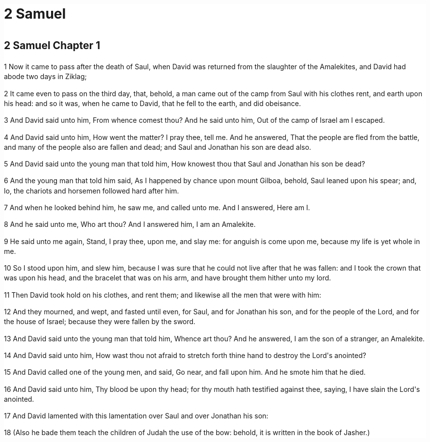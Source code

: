 
# 2 Samuel

## 2 Samuel Chapter 1

1 Now it came to pass after the death of Saul, when David was returned from the slaughter of the Amalekites, and David had abode two days in Ziklag;

2 It came even to pass on the third day, that, behold, a man came out of the camp from Saul with his clothes rent, and earth upon his head: and so it was, when he came to David, that he fell to the earth, and did obeisance.

3 And David said unto him, From whence comest thou? And he said unto him, Out of the camp of Israel am I escaped.

4 And David said unto him, How went the matter? I pray thee, tell me. And he answered, That the people are fled from the battle, and many of the people also are fallen and dead; and Saul and Jonathan his son are dead also.

5 And David said unto the young man that told him, How knowest thou that Saul and Jonathan his son be dead?

6 And the young man that told him said, As I happened by chance upon mount Gilboa, behold, Saul leaned upon his spear; and, lo, the chariots and horsemen followed hard after him.

7 And when he looked behind him, he saw me, and called unto me. And I answered, Here am I.

8 And he said unto me, Who art thou? And I answered him, I am an Amalekite.

9 He said unto me again, Stand, I pray thee, upon me, and slay me: for anguish is come upon me, because my life is yet whole in me.

10 So I stood upon him, and slew him, because I was sure that he could not live after that he was fallen: and I took the crown that was upon his head, and the bracelet that was on his arm, and have brought them hither unto my lord.

11 Then David took hold on his clothes, and rent them; and likewise all the men that were with him:

12 And they mourned, and wept, and fasted until even, for Saul, and for Jonathan his son, and for the people of the Lord, and for the house of Israel; because they were fallen by the sword.

13 And David said unto the young man that told him, Whence art thou? And he answered, I am the son of a stranger, an Amalekite.

14 And David said unto him, How wast thou not afraid to stretch forth thine hand to destroy the Lord's anointed?

15 And David called one of the young men, and said, Go near, and fall upon him. And he smote him that he died.

16 And David said unto him, Thy blood be upon thy head; for thy mouth hath testified against thee, saying, I have slain the Lord's anointed.

17 And David lamented with this lamentation over Saul and over Jonathan his son:

18 (Also he bade them teach the children of Judah the use of the bow: behold, it is written in the book of Jasher.)
